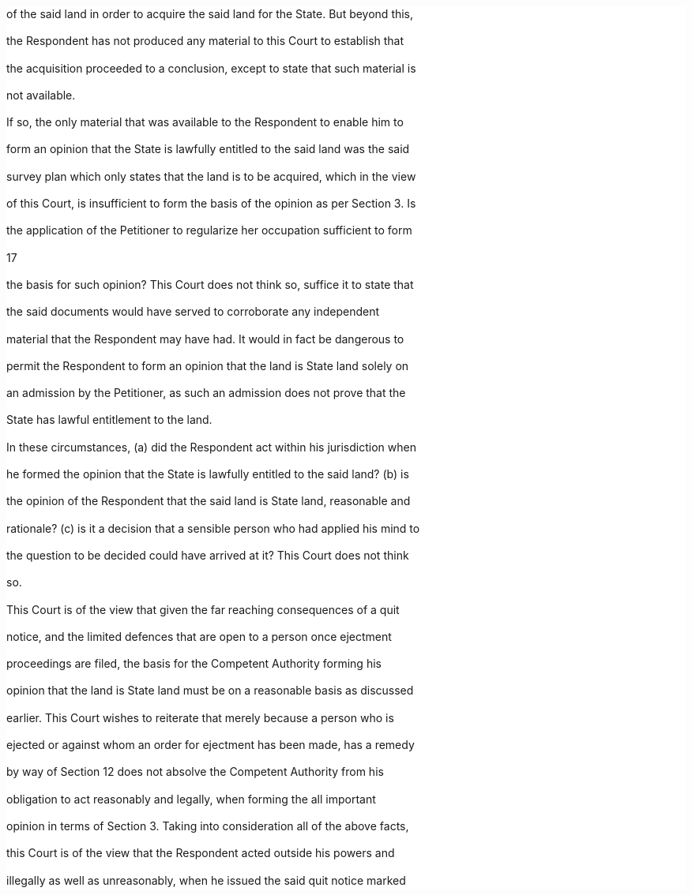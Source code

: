 of the said land in order to acquire the said land for the State. But beyond this,

the Respondent has not produced any material to this Court to establish that

the acquisition proceeded to a conclusion, except to state that such material is

not available.

If so, the only material that was available to the Respondent to enable him to

form an opinion that the State is lawfully entitled to the said land was the said

survey plan which only states that the land is to be acquired, which in the view

of this Court, is insufficient to form the basis of the opinion as per Section 3. Is

the application of the Petitioner to regularize her occupation sufficient to form

17

the basis for such opinion? This Court does not think so, suffice it to state that

the said documents would have served to corroborate any independent

material that the Respondent may have had. It would in fact be dangerous to

permit the Respondent to form an opinion that the land is State land solely on

an admission by the Petitioner, as such an admission does not prove that the

State has lawful entitlement to the land.

In these circumstances, (a) did the Respondent act within his jurisdiction when

he formed the opinion that the State is lawfully entitled to the said land? (b) is

the opinion of the Respondent that the said land is State land, reasonable and

rationale? (c) is it a decision that a sensible person who had applied his mind to

the question to be decided could have arrived at it? This Court does not think

so.

This Court is of the view that given the far reaching consequences of a quit

notice, and the limited defences that are open to a person once ejectment

proceedings are filed, the basis for the Competent Authority forming his

opinion that the land is State land must be on a reasonable basis as discussed

earlier. This Court wishes to reiterate that merely because a person who is

ejected or against whom an order for ejectment has been made, has a remedy

by way of Section 12 does not absolve the Competent Authority from his

obligation to act reasonably and legally, when forming the all important

opinion in terms of Section 3. Taking into consideration all of the above facts,

this Court is of the view that the Respondent acted outside his powers and

illegally as well as unreasonably, when he issued the said quit notice marked
